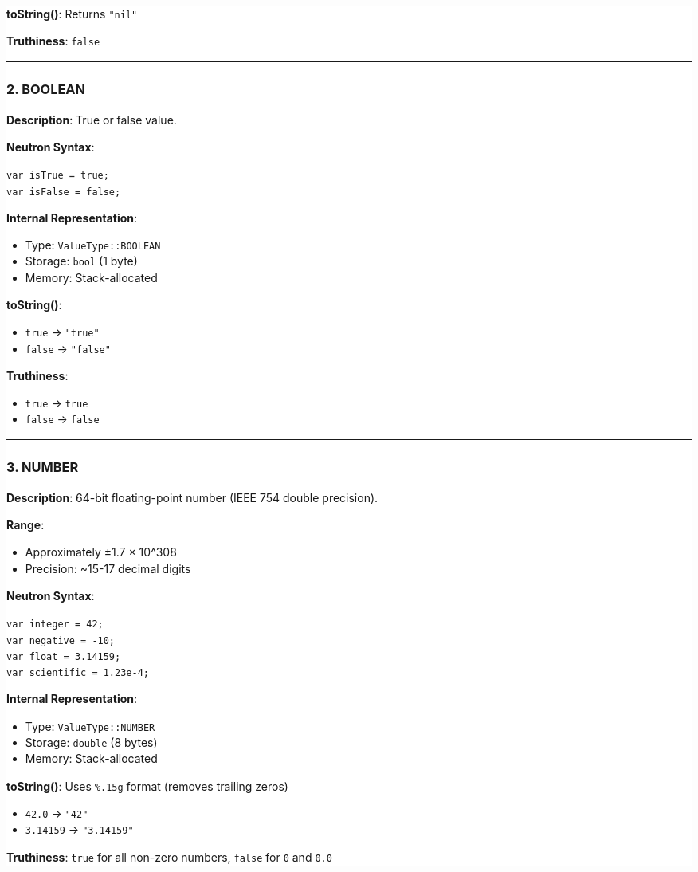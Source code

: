 **toString()**: Returns `"nil"`

**Truthiness**: `false`

---

### 2. BOOLEAN

**Description**: True or false value.

**Neutron Syntax**:
```neutron
var isTrue = true;
var isFalse = false;
```

**Internal Representation**:
- Type: `ValueType::BOOLEAN`
- Storage: `bool` (1 byte)
- Memory: Stack-allocated

**toString()**:
- `true` → `"true"`
- `false` → `"false"`

**Truthiness**:
- `true` → `true`
- `false` → `false`

---

### 3. NUMBER

**Description**: 64-bit floating-point number (IEEE 754 double precision).

**Range**:
- Approximately ±1.7 × 10^308
- Precision: ~15-17 decimal digits

**Neutron Syntax**:
```neutron
var integer = 42;
var negative = -10;
var float = 3.14159;
var scientific = 1.23e-4;
```

**Internal Representation**:
- Type: `ValueType::NUMBER`
- Storage: `double` (8 bytes)
- Memory: Stack-allocated

**toString()**: Uses `%.15g` format (removes trailing zeros)
- `42.0` → `"42"`
- `3.14159` → `"3.14159"`

**Truthiness**: `true` for all non-zero numbers, `false` for `0` and `0.0`

